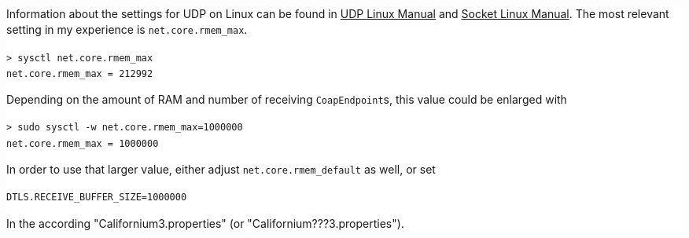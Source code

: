 Information about the settings for UDP on Linux can be found in [UDP Linux Manual](https://man7.org/linux/man-pages/man7/udp.7.html) and [Socket Linux Manual](https://man7.org/linux/man-pages/man7/socket.7.html). The most relevant setting in my experience is `net.core.rmem_max`.

```
> sysctl net.core.rmem_max
net.core.rmem_max = 212992
```

Depending on the amount of RAM and number of receiving `CoapEndpoint`s, this value could be enlarged with

```
> sudo sysctl -w net.core.rmem_max=1000000
net.core.rmem_max = 1000000
```

In order to use that larger value, either adjust  `net.core.rmem_default` as well, or set

```
DTLS.RECEIVE_BUFFER_SIZE=1000000
```

In the according "Californium3.properties" (or "Californium???3.properties").

